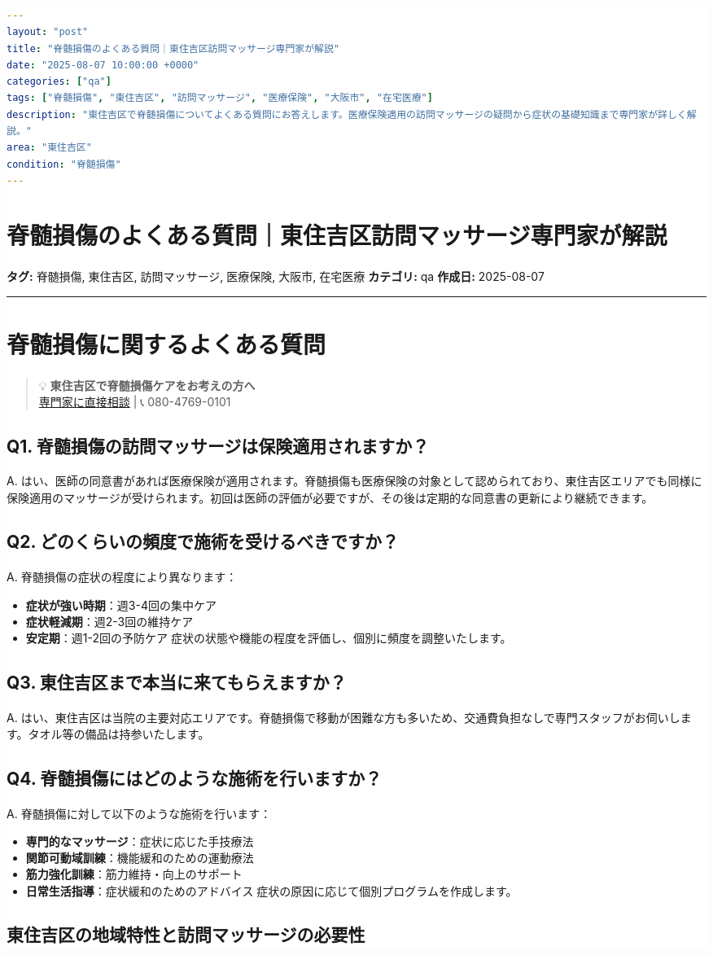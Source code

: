 ```yaml
---
layout: "post"
title: "脊髄損傷のよくある質問｜東住吉区訪問マッサージ専門家が解説"
date: "2025-08-07 10:00:00 +0000"
categories: ["qa"]
tags: ["脊髄損傷", "東住吉区", "訪問マッサージ", "医療保険", "大阪市", "在宅医療"]
description: "東住吉区で脊髄損傷についてよくある質問にお答えします。医療保険適用の訪問マッサージの疑問から症状の基礎知識まで専門家が詳しく解説。"
area: "東住吉区"
condition: "脊髄損傷"
---
```


# 脊髄損傷のよくある質問｜東住吉区訪問マッサージ専門家が解説

**タグ:** 脊髄損傷, 東住吉区, 訪問マッサージ, 医療保険, 大阪市, 在宅医療
**カテゴリ:** qa
**作成日:** 2025-08-07

---


# 脊髄損傷に関するよくある質問

> 💡 **東住吉区で脊髄損傷ケアをお考えの方へ**  
> [専門家に直接相談](https://peraichi.com/landing_pages/view/himawari-massage/) | 📞 080-4769-0101

## Q1. 脊髄損傷の訪問マッサージは保険適用されますか？
A. はい、医師の同意書があれば医療保険が適用されます。脊髄損傷も医療保険の対象として認められており、東住吉区エリアでも同様に保険適用のマッサージが受けられます。初回は医師の評価が必要ですが、その後は定期的な同意書の更新により継続できます。

## Q2. どのくらいの頻度で施術を受けるべきですか？
A. 脊髄損傷の症状の程度により異なります：
- **症状が強い時期**：週3-4回の集中ケア
- **症状軽減期**：週2-3回の維持ケア
- **安定期**：週1-2回の予防ケア
症状の状態や機能の程度を評価し、個別に頻度を調整いたします。

## Q3. 東住吉区まで本当に来てもらえますか？
A. はい、東住吉区は当院の主要対応エリアです。脊髄損傷で移動が困難な方も多いため、交通費負担なしで専門スタッフがお伺いします。タオル等の備品は持参いたします。

## Q4. 脊髄損傷にはどのような施術を行いますか？
A. 脊髄損傷に対して以下のような施術を行います：
- **専門的なマッサージ**：症状に応じた手技療法
- **関節可動域訓練**：機能緩和のための運動療法
- **筋力強化訓練**：筋力維持・向上のサポート
- **日常生活指導**：症状緩和のためのアドバイス
症状の原因に応じて個別プログラムを作成します。
## 東住吉区の地域特性と訪問マッサージの必要性
